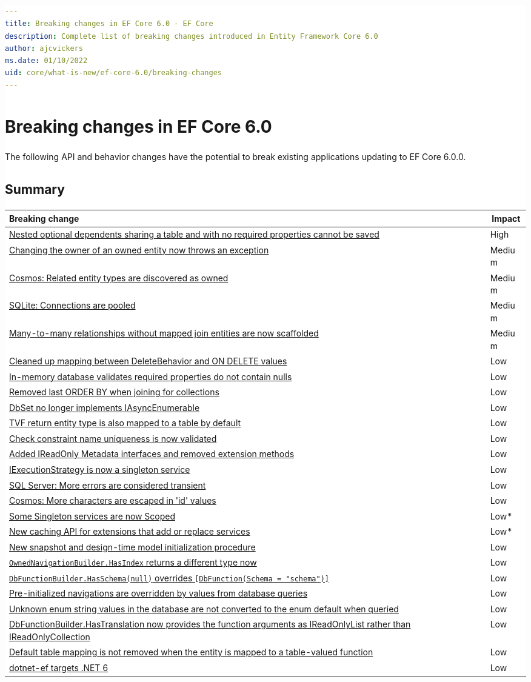 ```yaml
---
title: Breaking changes in EF Core 6.0 - EF Core
description: Complete list of breaking changes introduced in Entity Framework Core 6.0
author: ajcvickers
ms.date: 01/10/2022
uid: core/what-is-new/ef-core-6.0/breaking-changes
---
```


# Breaking changes in EF Core 6.0

The following API and behavior changes have the potential to break existing applications updating to EF Core 6.0.0.

## Summary

| **Breaking change**                                                                                                                   | **Impact** |
|:--------------------------------------------------------------------------------------------------------------------------------------|------------|
| [Nested optional dependents sharing a table and with no required properties cannot be saved](#nested-optionals)                       | High       |
| [Changing the owner of an owned entity now throws an exception](#owned-reparenting)                                                   | Medium     |
| [Cosmos: Related entity types are discovered as owned](#cosmos-owned)                                                                 | Medium     |
| [SQLite: Connections are pooled](#connection-pool)                                                                                    | Medium     |
| [Many-to-many relationships without mapped join entities are now scaffolded](#many-to-many)                                           | Medium     |
| [Cleaned up mapping between DeleteBehavior and ON DELETE values](#on-delete)                                                          | Low        |
| [In-memory database validates required properties do not contain nulls](#in-memory-required)                                          | Low        |
| [Removed last ORDER BY when joining for collections](#last-order-by)                                                                  | Low        |
| [DbSet no longer implements IAsyncEnumerable](#dbset-iasyncenumerable)                                                                | Low        |
| [TVF return entity type is also mapped to a table by default](#tvf-table)                                                             | Low        |
| [Check constraint name uniqueness is now validated](#unique-check-constraints)                                                        | Low        |
| [Added IReadOnly Metadata interfaces and removed extension methods](#ireadonly-metadata)                                              | Low        |
| [IExecutionStrategy is now a singleton service](#iexecutionstrategy)                                                                  | Low        |
| [SQL Server: More errors are considered transient](#transient-errors)                                                                 | Low        |
| [Cosmos: More characters are escaped in 'id' values](#cosmos-id)                                                                      | Low        |
| [Some Singleton services are now Scoped](#query-services)                                                                             | Low*       |
| [New caching API for extensions that add or replace services](#extensions-caching)                                                    | Low*       |
| [New snapshot and design-time model initialization procedure](#snapshot-initialization)                                               | Low        |
| [`OwnedNavigationBuilder.HasIndex` returns a different type now](#owned-index)                                                        | Low        |
| [`DbFunctionBuilder.HasSchema(null)` overrides `[DbFunction(Schema = "schema")]`](#function-schema)                                   | Low        |
| [Pre-initialized navigations are overridden by values from database queries](#overwrite-navigations)                                  | Low        |
| [Unknown enum string values in the database are not converted to the enum default when queried](#unknown-emums)                       | Low        |
| [DbFunctionBuilder.HasTranslation now provides the function arguments as IReadOnlyList rather than IReadOnlyCollection](#func-args)   | Low        |
| [Default table mapping is not removed when the entity is mapped to a table-valued function](#tvf-default-mapping)                     | Low        |
| [dotnet-ef targets .NET 6](#dotnet-ef)                                                                                                | Low        |
